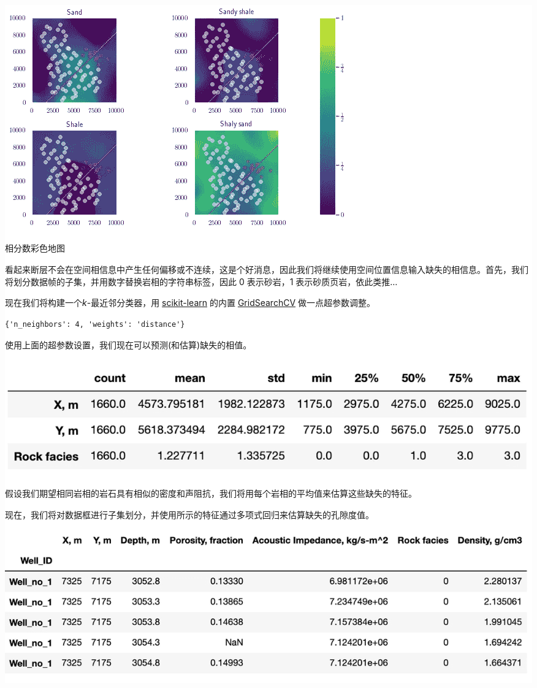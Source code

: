 ![](img/71e9a9593ade8d913d1c1ab8ef85fc3e.png)

相分数彩色地图

看起来断层不会在空间相信息中产生任何偏移或不连续，这是个好消息，因此我们将继续使用空间位置信息输入缺失的相信息。首先，我们将划分数据帧的子集，并用数字替换岩相的字符串标签，因此 0 表示砂岩，1 表示砂质页岩，依此类推…

现在我们将构建一个*k*-最近邻分类器，用 [scikit-learn](https://scikit-learn.org/stable/index.html) 的内置 [GridSearchCV](https://scikit-learn.org/stable/modules/generated/sklearn.model_selection.GridSearchCV.html) 做一点超参数调整。

```
{'n_neighbors': 4, 'weights': 'distance'}
```

使用上面的超参数设置，我们现在可以预测(和估算)缺失的相值。

![](img/f6c7e31e0aa8e672152bbf88bf652b08.png)

假设我们期望相同岩相的岩石具有相似的密度和声阻抗，我们将用每个岩相的平均值来估算这些缺失的特征。

现在，我们将对数据框进行子集划分，并使用所示的特征通过多项式回归来估算缺失的孔隙度值。

![](img/5609880a270647c88c7b4b649e6f5837.png)
